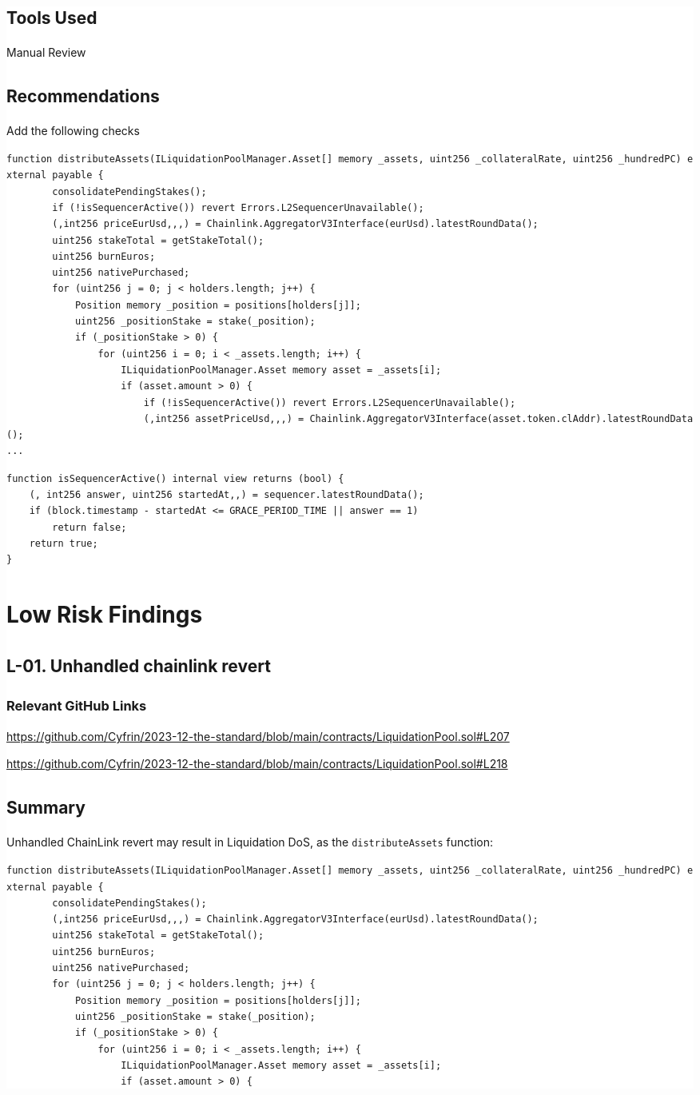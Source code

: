 ## Tools Used
Manual Review
## Recommendations
Add the following checks
```solidity
function distributeAssets(ILiquidationPoolManager.Asset[] memory _assets, uint256 _collateralRate, uint256 _hundredPC) external payable {
        consolidatePendingStakes();
        if (!isSequencerActive()) revert Errors.L2SequencerUnavailable();
        (,int256 priceEurUsd,,,) = Chainlink.AggregatorV3Interface(eurUsd).latestRoundData();
        uint256 stakeTotal = getStakeTotal();
        uint256 burnEuros;
        uint256 nativePurchased;
        for (uint256 j = 0; j < holders.length; j++) {
            Position memory _position = positions[holders[j]];
            uint256 _positionStake = stake(_position);
            if (_positionStake > 0) {
                for (uint256 i = 0; i < _assets.length; i++) {
                    ILiquidationPoolManager.Asset memory asset = _assets[i];
                    if (asset.amount > 0) {
                        if (!isSequencerActive()) revert Errors.L2SequencerUnavailable();
                        (,int256 assetPriceUsd,,,) = Chainlink.AggregatorV3Interface(asset.token.clAddr).latestRoundData();
...
```
```solidity
function isSequencerActive() internal view returns (bool) {
    (, int256 answer, uint256 startedAt,,) = sequencer.latestRoundData();
    if (block.timestamp - startedAt <= GRACE_PERIOD_TIME || answer == 1)
        return false;
    return true;
}
```

# Low Risk Findings

## <a id='L-01'></a>L-01. Unhandled chainlink revert            

### Relevant GitHub Links
	
https://github.com/Cyfrin/2023-12-the-standard/blob/main/contracts/LiquidationPool.sol#L207

https://github.com/Cyfrin/2023-12-the-standard/blob/main/contracts/LiquidationPool.sol#L218

## Summary
Unhandled ChainLink revert may result in  Liquidation DoS, as the `distributeAssets` function:
```solidity
function distributeAssets(ILiquidationPoolManager.Asset[] memory _assets, uint256 _collateralRate, uint256 _hundredPC) external payable {
        consolidatePendingStakes();
        (,int256 priceEurUsd,,,) = Chainlink.AggregatorV3Interface(eurUsd).latestRoundData();
        uint256 stakeTotal = getStakeTotal();
        uint256 burnEuros;
        uint256 nativePurchased;
        for (uint256 j = 0; j < holders.length; j++) {
            Position memory _position = positions[holders[j]];
            uint256 _positionStake = stake(_position);
            if (_positionStake > 0) {
                for (uint256 i = 0; i < _assets.length; i++) {
                    ILiquidationPoolManager.Asset memory asset = _assets[i];
                    if (asset.amount > 0) {
```